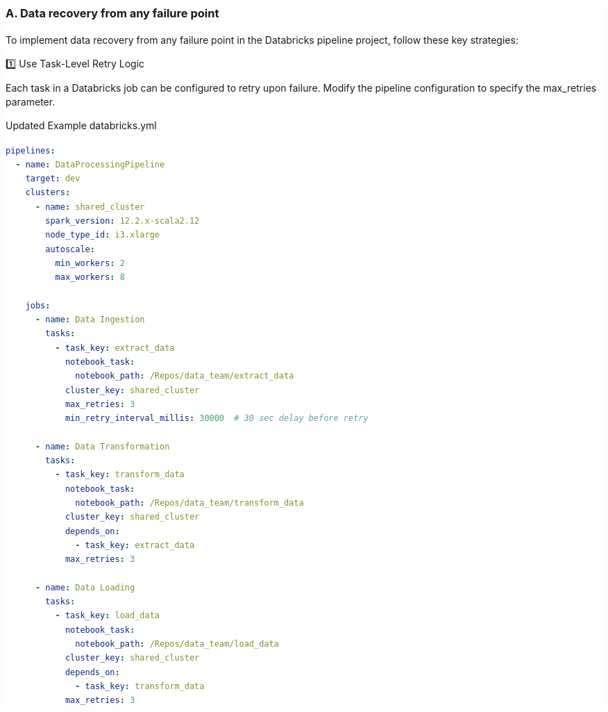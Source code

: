 ### A. Data recovery from any failure point


To implement data recovery from any failure point in the Databricks pipeline project, follow these key strategies:


1️⃣ Use Task-Level Retry Logic

Each task in a Databricks job can be configured to retry upon failure. Modify the pipeline configuration to specify the max_retries parameter.

Updated Example databricks.yml
```yaml
pipelines:
  - name: DataProcessingPipeline
    target: dev
    clusters:
      - name: shared_cluster
        spark_version: 12.2.x-scala2.12
        node_type_id: i3.xlarge
        autoscale:
          min_workers: 2
          max_workers: 8

    jobs:
      - name: Data Ingestion
        tasks:
          - task_key: extract_data
            notebook_task:
              notebook_path: /Repos/data_team/extract_data
            cluster_key: shared_cluster
            max_retries: 3
            min_retry_interval_millis: 30000  # 30 sec delay before retry

      - name: Data Transformation
        tasks:
          - task_key: transform_data
            notebook_task:
              notebook_path: /Repos/data_team/transform_data
            cluster_key: shared_cluster
            depends_on:
              - task_key: extract_data
            max_retries: 3

      - name: Data Loading
        tasks:
          - task_key: load_data
            notebook_task:
              notebook_path: /Repos/data_team/load_data
            cluster_key: shared_cluster
            depends_on:
              - task_key: transform_data
            max_retries: 3
```
